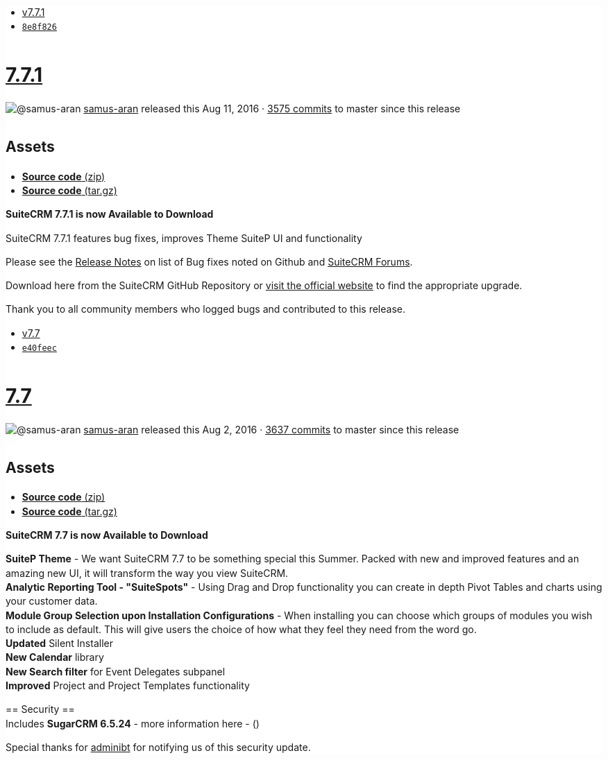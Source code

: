 * [ v7.7.1 ][33]
* [ `8e8f826` ][34]

#  [7.7.1][35]

![@samus-aran][25] [samus-aran][26] released this Aug 11, 2016 · [ 3575 commits][36] to master since this release 

## Assets

* [ **Source code** (zip) ][37]
* [ **Source code** (tar.gz) ][38]

**SuiteCRM 7.7.1 is now Available to Download**

SuiteCRM 7.7.1 features bug fixes, improves Theme SuiteP UI and functionality

Please see the [Release Notes][39] on list of Bug fixes noted on Github and [SuiteCRM Forums][31].

Download here from the SuiteCRM GitHub Repository or [visit the official website][32] to find the appropriate upgrade.

Thank you to all community members who logged bugs and contributed to this release.

* [ v7.7 ][40]
* [ `e40feec` ][41]

#  [7.7][42]

![@samus-aran][25] [samus-aran][26] released this Aug 2, 2016 · [ 3637 commits][43] to master since this release 

## Assets

* [ **Source code** (zip) ][44]
* [ **Source code** (tar.gz) ][45]

**SuiteCRM 7.7 is now Available to Download**

**SuiteP Theme** \- We want SuiteCRM 7.7 to be something special this Summer. Packed with new and improved features and an amazing new UI, it will transform the way you view SuiteCRM.  
**Analytic Reporting Tool - "SuiteSpots"** \- Using Drag and Drop functionality you can create in depth Pivot Tables and charts using your customer data.  
**Module Group Selection upon Installation Configurations** \- When installing you can choose which groups of modules you wish to include as default. This will give users the choice of how what they feel they need from the word go.  
**Updated** Silent Installer  
**New Calendar** library  
**New Search filter** for Event Delegates subpanel  
**Improved** Project and Project Templates functionality

== Security ==  
Includes **SugarCRM 6.5.24** \- more information here - ()

Special thanks for [adminibt][46] for notifying us of this security update.


[1]: https://github.com#start-of-content
[2]: https://github.com/
[3]: https://github.com/features
[4]: https://github.com/business
[5]: https://github.com/explore
[6]: https://github.com/marketplace
[7]: https://github.com/pricing
[8]: https://github.com/salesagility/SuiteCRM/releases
[9]: /login?return_to=%2Fsalesagility%2FSuiteCRM%2Freleases%3Fafter%3Dv7.7.3
[10]: /join?source=header-repo
[11]: /login?return_to=%2Fsalesagility%2FSuiteCRM
[12]: https://github.com/salesagility/SuiteCRM/watchers
[13]: https://github.com/salesagility/SuiteCRM/stargazers
[14]: https://github.com/salesagility/SuiteCRM/network
[15]: https://github.com/salesagility
[16]: https://github.com/salesagility/SuiteCRM
[17]: https://github.com/salesagility/SuiteCRM/issues
[18]: https://github.com/salesagility/SuiteCRM/pulls
[19]: https://github.com/salesagility/SuiteCRM/wiki
[20]: https://github.com/salesagility/SuiteCRM/pulse
[21]: https://github.com/salesagility/SuiteCRM/tags
[22]: https://github.com/salesagility/SuiteCRM/tree/v7.7.2
[23]: https://github.com/salesagility/SuiteCRM/commit/9b3cc99ce45c5b1e43f76571e6dc255e671db08a
[24]: https://github.com/salesagility/SuiteCRM/releases/tag/v7.7.2
[25]: https://avatars1.githubusercontent.com/u/4041275?s=40&v=4
[26]: https://github.com/samus-aran
[27]: https://github.com/salesagility/SuiteCRM/compare/v7.7.2...master
[28]: https://github.com/salesagility/SuiteCRM/archive/v7.7.2.zip
[29]: https://github.com/salesagility/SuiteCRM/archive/v7.7.2.tar.gz
[30]: https://suitecrm.com/wiki/index.php/Release_notes_7.7.2
[31]: https://suitecrm.com/forum/index
[32]: https://suitecrm.com/download
[33]: https://github.com/salesagility/SuiteCRM/tree/v7.7.1
[34]: https://github.com/salesagility/SuiteCRM/commit/8e8f82695c15cf55df3fe606002ecde1718bef7f
[35]: https://github.com/salesagility/SuiteCRM/releases/tag/v7.7.1
[36]: https://github.com/salesagility/SuiteCRM/compare/v7.7.1...master
[37]: https://github.com/salesagility/SuiteCRM/archive/v7.7.1.zip
[38]: https://github.com/salesagility/SuiteCRM/archive/v7.7.1.tar.gz
[39]: https://suitecrm.com/wiki/index.php/Release_notes_7.7.1
[40]: https://github.com/salesagility/SuiteCRM/tree/v7.7
[41]: https://github.com/salesagility/SuiteCRM/commit/e40feec9a51e5cb0c40a271eabfda466947de897
[42]: https://github.com/salesagility/SuiteCRM/releases/tag/v7.7
[43]: https://github.com/salesagility/SuiteCRM/compare/v7.7...master
[44]: https://github.com/salesagility/SuiteCRM/archive/v7.7.zip
[45]: https://github.com/salesagility/SuiteCRM/archive/v7.7.tar.gz
[46]: https://github.com/salesagility/SuiteCRM/issues/1843
[47]: https://suitecrm.com/wiki/index.php?title=Release_notes_7.7
[48]: https://github.com/salesagility/SuiteCRM/tree/v7.7-rc2
[49]: https://github.com/salesagility/SuiteCRM/commit/864eb31d4175bf09dd9a14de1ec0bc4af16b525f
[50]: https://github.com/salesagility/SuiteCRM/releases/tag/v7.7-rc2
[51]: https://github.com/salesagility/SuiteCRM/compare/v7.7-rc2...develop
[52]: https://github.com/salesagility/SuiteCRM/archive/v7.7-rc2.zip
[53]: https://github.com/salesagility/SuiteCRM/archive/v7.7-rc2.tar.gz
[54]: https://suitecrm.com/download/download-pre-release
[55]: https://github.com/salesagility/SuiteCRM/tree/v7.7-rc
[56]: https://github.com/salesagility/SuiteCRM/commit/8706c4960882fecf43eb4883d80eb82b8713917c
[57]: https://github.com/salesagility/SuiteCRM/releases/tag/v7.7-rc
[58]: https://github.com/salesagility/SuiteCRM/compare/v7.7-rc...develop
[59]: https://github.com/salesagility/SuiteCRM/archive/v7.7-rc.zip
[60]: https://github.com/salesagility/SuiteCRM/archive/v7.7-rc.tar.gz
[61]: https://github.com/salesagility/SuiteCRM/tree/v7.6.6
[62]: https://github.com/salesagility/SuiteCRM/commit/a6545196033a6ef3f9ddbf6a2babbbb351072798
[63]: https://github.com/salesagility/SuiteCRM/releases/tag/v7.6.6
[64]: https://github.com/salesagility/SuiteCRM/compare/v7.6.6...master
[65]: https://github.com/salesagility/SuiteCRM/archive/v7.6.6.zip
[66]: https://github.com/salesagility/SuiteCRM/archive/v7.6.6.tar.gz
[67]: https://suitecrm.com/wiki/index.php?title=Release_notes_7.6.6
[68]: https://github.com/salesagility/SuiteCRM/issues/1724
[69]: https://github.com/salesagility/SuiteCRM/tree/v7.5.5
[70]: https://github.com/salesagility/SuiteCRM/commit/f2e0e7f49c4a2ed689dface44ff8457041a7200a
[71]: https://github.com/salesagility/SuiteCRM/releases/tag/v7.5.5
[72]: https://github.com/salesagility/SuiteCRM/archive/v7.5.5.zip
[73]: https://github.com/salesagility/SuiteCRM/archive/v7.5.5.tar.gz
[74]: https://github.com/salesagility/SuiteCRM/tree/v7.6.5
[75]: https://github.com/salesagility/SuiteCRM/commit/5b259a52b832e8f46ba06a00e95783a6aa065295
[76]: https://github.com/salesagility/SuiteCRM/releases/tag/v7.6.5
[77]: https://github.com/salesagility/SuiteCRM/compare/v7.6.5...master
[78]: https://github.com/salesagility/SuiteCRM/archive/v7.6.5.zip
[79]: https://github.com/salesagility/SuiteCRM/archive/v7.6.5.tar.gz
[80]: https://suitecrm.com/wiki/index.php?title=Release_notes_7.6.5
[81]: http://karmainsecurity.com
[82]: https://github.com/salesagility/SuiteCRM/tree/v7.5.4
[83]: https://github.com/salesagility/SuiteCRM/commit/f128b63e37e97c58f20f5a81d6f5a8b22511a43f
[84]: https://avatars2.githubusercontent.com/u/6449723?s=64&v=4
[85]: https://github.com/mattlorimer
[86]: https://help.github.com/articles/signing-commits-with-gpg/
[87]: https://github.com/salesagility/SuiteCRM/releases/tag/v7.5.4
[88]: https://avatars1.githubusercontent.com/u/6449723?s=40&v=4
[89]: https://github.com/salesagility/SuiteCRM/archive/v7.5.4.zip
[90]: https://github.com/salesagility/SuiteCRM/archive/v7.5.4.tar.gz
[91]: https://github.com/salesagility/SuiteCRM/tree/v7.7-beta2
[92]: https://github.com/salesagility/SuiteCRM/commit/7c1bda85a44757e681346d2f450dacea8ca54849
[93]: https://github.com/salesagility/SuiteCRM/releases/tag/v7.7-beta2
[94]: https://github.com/salesagility/SuiteCRM/compare/v7.7-beta2...develop
[95]: https://github.com/salesagility/SuiteCRM/archive/v7.7-beta2.zip
[96]: https://github.com/salesagility/SuiteCRM/archive/v7.7-beta2.tar.gz
[97]: https://github.com/salesagility/SuiteCRM/releases?after=v7.8.0-beta
[98]: https://github.com/salesagility/SuiteCRM/releases?after=v7.7-beta2
[99]: https://github.com/site/terms
[100]: https://github.com/site/privacy
[101]: https://github.com/security
[102]: https://status.github.com/
[103]: https://help.github.com
[104]: https://github.com "GitHub"
[105]: https://github.com/contact
[106]: https://developer.github.com
[107]: https://training.github.com
[108]: https://shop.github.com
[109]: https://github.com/blog
[110]: https://github.com/about
